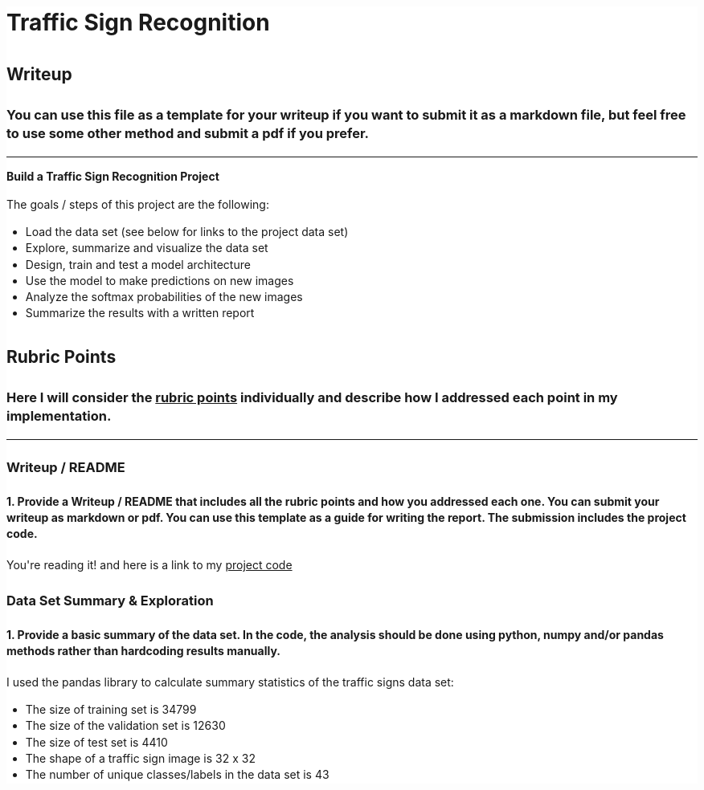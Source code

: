 # **Traffic Sign Recognition** 

## Writeup

### You can use this file as a template for your writeup if you want to submit it as a markdown file, but feel free to use some other method and submit a pdf if you prefer.

---

**Build a Traffic Sign Recognition Project**

The goals / steps of this project are the following:
* Load the data set (see below for links to the project data set)
* Explore, summarize and visualize the data set
* Design, train and test a model architecture
* Use the model to make predictions on new images
* Analyze the softmax probabilities of the new images
* Summarize the results with a written report


[//]: # (Image References)

[image1]: CarND-Traffic-Sign-Classifier-Project/images/result/labels_histogram.png "Visualization"
[image2]: CarND-Traffic-Sign-Classifier-Project/images/result/grayscale.png "Grayscaling"
[image3]: ./images/random_noise.jpg "Random Noise"
[image4]: ./images/internet/test/label_02.jpeg "Traffic Sign 1"
[image5]: ./images/internet/test/label_13.jpg
[image6]: ./images/internet/test/label_31_0.jpeg "Traffic Sign 1"
[image7]: ./images/internet/test/label_31_1.jpeg
[image8]: ./images/internet/test/label_41.jpeg "Traffic Sign 1"

## Rubric Points
### Here I will consider the [rubric points](https://review.udacity.com/#!/rubrics/481/view) individually and describe how I addressed each point in my implementation.  

---
### Writeup / README

#### 1. Provide a Writeup / README that includes all the rubric points and how you addressed each one. You can submit your writeup as markdown or pdf. You can use this template as a guide for writing the report. The submission includes the project code.

You're reading it! and here is a link to my [project code](https://github.com/udacity/CarND-Traffic-Sign-Classifier-Project/blob/master/Traffic_Sign_Classifier.ipynb)

### Data Set Summary & Exploration

#### 1. Provide a basic summary of the data set. In the code, the analysis should be done using python, numpy and/or pandas methods rather than hardcoding results manually.

I used the pandas library to calculate summary statistics of the traffic
signs data set:

* The size of training set is 34799
* The size of the validation set is 12630
* The size of test set is 4410
* The shape of a traffic sign image is 32 x 32
* The number of unique classes/labels in the data set is 43

